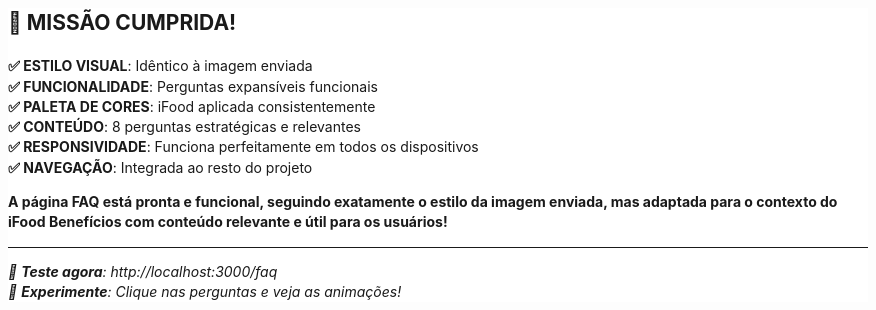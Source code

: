 
## 🎉 **MISSÃO CUMPRIDA!**

**✅ ESTILO VISUAL**: Idêntico à imagem enviada  
**✅ FUNCIONALIDADE**: Perguntas expansíveis funcionais  
**✅ PALETA DE CORES**: iFood aplicada consistentemente  
**✅ CONTEÚDO**: 8 perguntas estratégicas e relevantes  
**✅ RESPONSIVIDADE**: Funciona perfeitamente em todos os dispositivos  
**✅ NAVEGAÇÃO**: Integrada ao resto do projeto  

**A página FAQ está pronta e funcional, seguindo exatamente o estilo da imagem enviada, mas adaptada para o contexto do iFood Benefícios com conteúdo relevante e útil para os usuários!**

---

*🎯 **Teste agora**: http://localhost:3000/faq*  
*📱 **Experimente**: Clique nas perguntas e veja as animações!* 